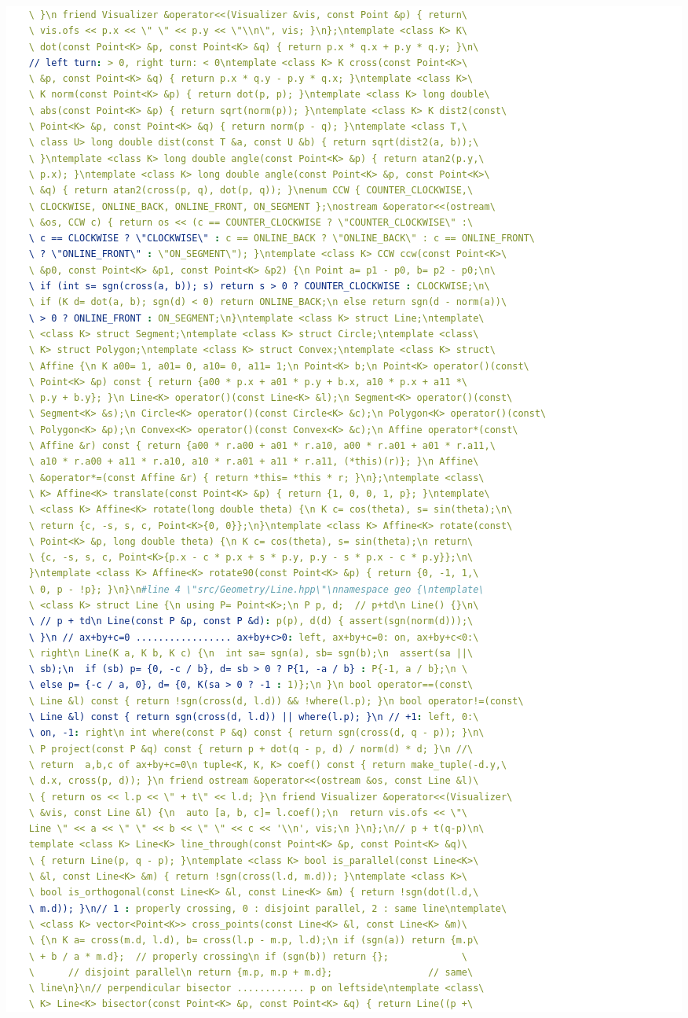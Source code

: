 ```yaml
    \ }\n friend Visualizer &operator<<(Visualizer &vis, const Point &p) { return\
    \ vis.ofs << p.x << \" \" << p.y << \"\\n\", vis; }\n};\ntemplate <class K> K\
    \ dot(const Point<K> &p, const Point<K> &q) { return p.x * q.x + p.y * q.y; }\n\
    // left turn: > 0, right turn: < 0\ntemplate <class K> K cross(const Point<K>\
    \ &p, const Point<K> &q) { return p.x * q.y - p.y * q.x; }\ntemplate <class K>\
    \ K norm(const Point<K> &p) { return dot(p, p); }\ntemplate <class K> long double\
    \ abs(const Point<K> &p) { return sqrt(norm(p)); }\ntemplate <class K> K dist2(const\
    \ Point<K> &p, const Point<K> &q) { return norm(p - q); }\ntemplate <class T,\
    \ class U> long double dist(const T &a, const U &b) { return sqrt(dist2(a, b));\
    \ }\ntemplate <class K> long double angle(const Point<K> &p) { return atan2(p.y,\
    \ p.x); }\ntemplate <class K> long double angle(const Point<K> &p, const Point<K>\
    \ &q) { return atan2(cross(p, q), dot(p, q)); }\nenum CCW { COUNTER_CLOCKWISE,\
    \ CLOCKWISE, ONLINE_BACK, ONLINE_FRONT, ON_SEGMENT };\nostream &operator<<(ostream\
    \ &os, CCW c) { return os << (c == COUNTER_CLOCKWISE ? \"COUNTER_CLOCKWISE\" :\
    \ c == CLOCKWISE ? \"CLOCKWISE\" : c == ONLINE_BACK ? \"ONLINE_BACK\" : c == ONLINE_FRONT\
    \ ? \"ONLINE_FRONT\" : \"ON_SEGMENT\"); }\ntemplate <class K> CCW ccw(const Point<K>\
    \ &p0, const Point<K> &p1, const Point<K> &p2) {\n Point a= p1 - p0, b= p2 - p0;\n\
    \ if (int s= sgn(cross(a, b)); s) return s > 0 ? COUNTER_CLOCKWISE : CLOCKWISE;\n\
    \ if (K d= dot(a, b); sgn(d) < 0) return ONLINE_BACK;\n else return sgn(d - norm(a))\
    \ > 0 ? ONLINE_FRONT : ON_SEGMENT;\n}\ntemplate <class K> struct Line;\ntemplate\
    \ <class K> struct Segment;\ntemplate <class K> struct Circle;\ntemplate <class\
    \ K> struct Polygon;\ntemplate <class K> struct Convex;\ntemplate <class K> struct\
    \ Affine {\n K a00= 1, a01= 0, a10= 0, a11= 1;\n Point<K> b;\n Point<K> operator()(const\
    \ Point<K> &p) const { return {a00 * p.x + a01 * p.y + b.x, a10 * p.x + a11 *\
    \ p.y + b.y}; }\n Line<K> operator()(const Line<K> &l);\n Segment<K> operator()(const\
    \ Segment<K> &s);\n Circle<K> operator()(const Circle<K> &c);\n Polygon<K> operator()(const\
    \ Polygon<K> &p);\n Convex<K> operator()(const Convex<K> &c);\n Affine operator*(const\
    \ Affine &r) const { return {a00 * r.a00 + a01 * r.a10, a00 * r.a01 + a01 * r.a11,\
    \ a10 * r.a00 + a11 * r.a10, a10 * r.a01 + a11 * r.a11, (*this)(r)}; }\n Affine\
    \ &operator*=(const Affine &r) { return *this= *this * r; }\n};\ntemplate <class\
    \ K> Affine<K> translate(const Point<K> &p) { return {1, 0, 0, 1, p}; }\ntemplate\
    \ <class K> Affine<K> rotate(long double theta) {\n K c= cos(theta), s= sin(theta);\n\
    \ return {c, -s, s, c, Point<K>{0, 0}};\n}\ntemplate <class K> Affine<K> rotate(const\
    \ Point<K> &p, long double theta) {\n K c= cos(theta), s= sin(theta);\n return\
    \ {c, -s, s, c, Point<K>{p.x - c * p.x + s * p.y, p.y - s * p.x - c * p.y}};\n\
    }\ntemplate <class K> Affine<K> rotate90(const Point<K> &p) { return {0, -1, 1,\
    \ 0, p - !p}; }\n}\n#line 4 \"src/Geometry/Line.hpp\"\nnamespace geo {\ntemplate\
    \ <class K> struct Line {\n using P= Point<K>;\n P p, d;  // p+td\n Line() {}\n\
    \ // p + td\n Line(const P &p, const P &d): p(p), d(d) { assert(sgn(norm(d)));\
    \ }\n // ax+by+c=0 ................. ax+by+c>0: left, ax+by+c=0: on, ax+by+c<0:\
    \ right\n Line(K a, K b, K c) {\n  int sa= sgn(a), sb= sgn(b);\n  assert(sa ||\
    \ sb);\n  if (sb) p= {0, -c / b}, d= sb > 0 ? P{1, -a / b} : P{-1, a / b};\n \
    \ else p= {-c / a, 0}, d= {0, K(sa > 0 ? -1 : 1)};\n }\n bool operator==(const\
    \ Line &l) const { return !sgn(cross(d, l.d)) && !where(l.p); }\n bool operator!=(const\
    \ Line &l) const { return sgn(cross(d, l.d)) || where(l.p); }\n // +1: left, 0:\
    \ on, -1: right\n int where(const P &q) const { return sgn(cross(d, q - p)); }\n\
    \ P project(const P &q) const { return p + dot(q - p, d) / norm(d) * d; }\n //\
    \ return  a,b,c of ax+by+c=0\n tuple<K, K, K> coef() const { return make_tuple(-d.y,\
    \ d.x, cross(p, d)); }\n friend ostream &operator<<(ostream &os, const Line &l)\
    \ { return os << l.p << \" + t\" << l.d; }\n friend Visualizer &operator<<(Visualizer\
    \ &vis, const Line &l) {\n  auto [a, b, c]= l.coef();\n  return vis.ofs << \"\
    Line \" << a << \" \" << b << \" \" << c << '\\n', vis;\n }\n};\n// p + t(q-p)\n\
    template <class K> Line<K> line_through(const Point<K> &p, const Point<K> &q)\
    \ { return Line(p, q - p); }\ntemplate <class K> bool is_parallel(const Line<K>\
    \ &l, const Line<K> &m) { return !sgn(cross(l.d, m.d)); }\ntemplate <class K>\
    \ bool is_orthogonal(const Line<K> &l, const Line<K> &m) { return !sgn(dot(l.d,\
    \ m.d)); }\n// 1 : properly crossing, 0 : disjoint parallel, 2 : same line\ntemplate\
    \ <class K> vector<Point<K>> cross_points(const Line<K> &l, const Line<K> &m)\
    \ {\n K a= cross(m.d, l.d), b= cross(l.p - m.p, l.d);\n if (sgn(a)) return {m.p\
    \ + b / a * m.d};  // properly crossing\n if (sgn(b)) return {};             \
    \      // disjoint parallel\n return {m.p, m.p + m.d};                 // same\
    \ line\n}\n// perpendicular bisector ............ p on leftside\ntemplate <class\
    \ K> Line<K> bisector(const Point<K> &p, const Point<K> &q) { return Line((p +\
```